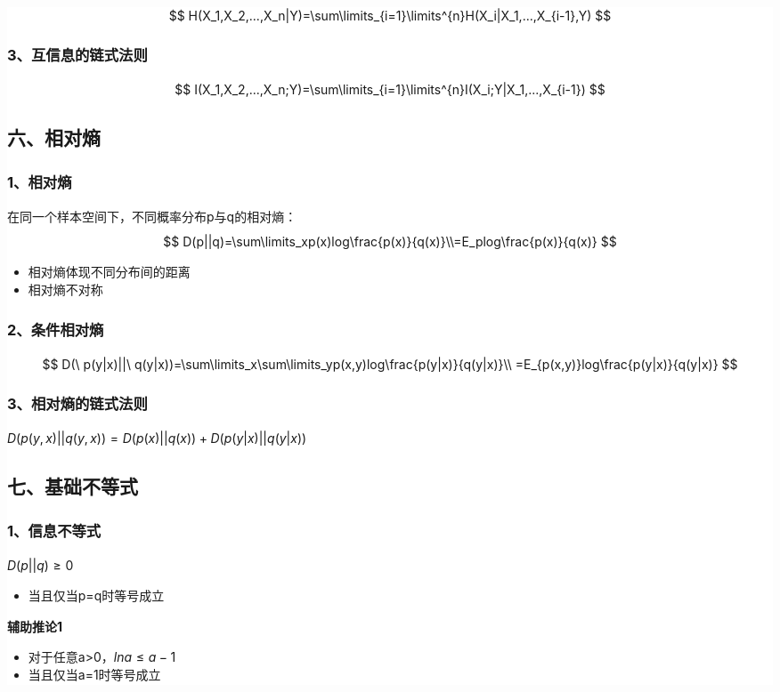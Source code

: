 $$
H(X_1,X_2,...,X_n|Y)=\sum\limits_{i=1}\limits^{n}H(X_i|X_1,...,X_{i-1},Y)
$$



### 3、互信息的链式法则

$$
I(X_1,X_2,...,X_n;Y)=\sum\limits_{i=1}\limits^{n}I(X_i;Y|X_1,...,X_{i-1})
$$



## 六、相对熵



### 1、相对熵

在同一个样本空间下，不同概率分布p与q的相对熵：
$$
D(p||q)=\sum\limits_xp(x)log\frac{p(x)}{q(x)}\\=E_plog\frac{p(x)}{q(x)}
$$

- 相对熵体现不同分布间的距离
- 相对熵不对称



### 2、条件相对熵

$$
D(\ p(y|x)||\  q(y|x))=\sum\limits_x\sum\limits_yp(x,y)log\frac{p(y|x)}{q(y|x)}\\
=E_{p(x,y)}log\frac{p(y|x)}{q(y|x)}
$$



### 3、相对熵的链式法则

$D(p(y,x)||q(y,x))=D(p(x)||q(x))+D(p(y|x)||q(y|x))$



## 七、基础不等式



### 1、信息不等式

$D(p||q)\ge0$

- 当且仅当p=q时等号成立

**辅助推论1**

- 对于任意a>0，$lna\le a-1$
- 当且仅当a=1时等号成立
